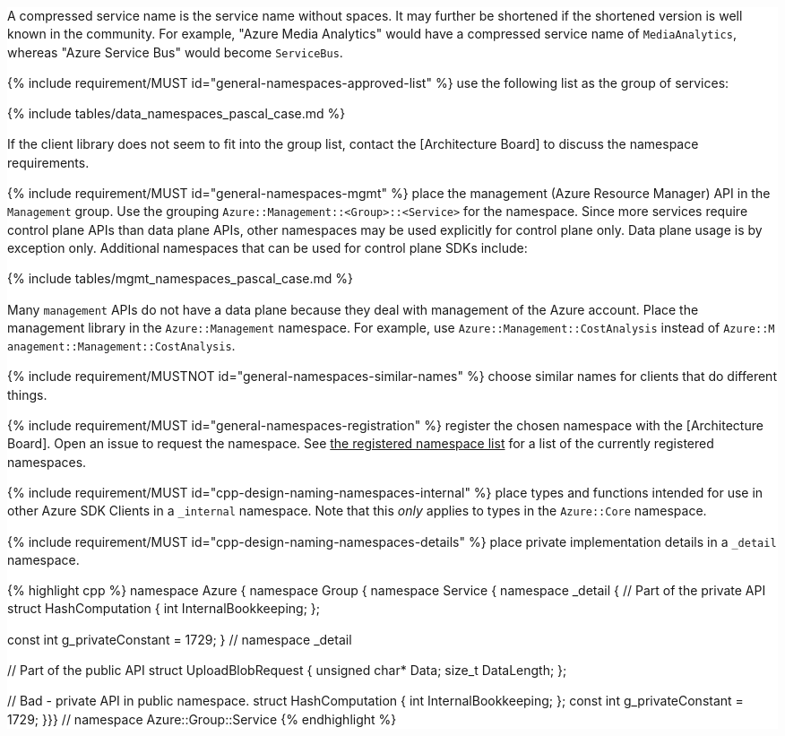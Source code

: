 A compressed service name is the service name without spaces.  It may further be shortened if the shortened version is well known in the community.  For example, "Azure Media Analytics" would have a compressed service name of `MediaAnalytics`, whereas "Azure Service Bus" would become `ServiceBus`.

{% include requirement/MUST id="general-namespaces-approved-list" %} use the following list as the group of services:

{% include tables/data_namespaces_pascal_case.md %}

If the client library does not seem to fit into the group list, contact the [Architecture Board] to discuss the namespace requirements.

{% include requirement/MUST id="general-namespaces-mgmt" %} place the management (Azure Resource Manager) API in the `Management` group.  Use the grouping `Azure::Management::<Group>::<Service>` for the namespace. Since more services require control plane APIs than data plane APIs, other namespaces may be used explicitly for control plane only.  Data plane usage is by exception only.  Additional namespaces that can be used for control plane SDKs include:

{% include tables/mgmt_namespaces_pascal_case.md %}

Many `management` APIs do not have a data plane because they deal with management of the Azure account. Place the management library in the `Azure::Management` namespace.  For example, use `Azure::Management::CostAnalysis` instead of `Azure::Management::Management::CostAnalysis`.

{% include requirement/MUSTNOT id="general-namespaces-similar-names" %} choose similar names for clients that do different things.

{% include requirement/MUST id="general-namespaces-registration" %} register the chosen namespace with the [Architecture Board].  Open an issue to request the namespace.  See [the registered namespace list](registered_namespaces.html) for a list of the currently registered namespaces.

{% include requirement/MUST id="cpp-design-naming-namespaces-internal" %} place types and functions intended for use in other Azure SDK Clients in a `_internal` namespace. Note that this *only* applies to types in the `Azure::Core` namespace.

{% include requirement/MUST id="cpp-design-naming-namespaces-details" %} place private implementation details in a `_detail` namespace.

{% highlight cpp %}
namespace Azure { namespace Group { namespace Service {
namespace _detail {
// Part of the private API
struct HashComputation {
    int InternalBookkeeping;
};

const int g_privateConstant = 1729;
} // namespace _detail

// Part of the public API
struct UploadBlobRequest {
    unsigned char* Data;
    size_t DataLength;
};

// Bad - private API in public namespace.
struct HashComputation {
    int InternalBookkeeping;
};
const int g_privateConstant = 1729;
}}} // namespace Azure::Group::Service
{% endhighlight %}
